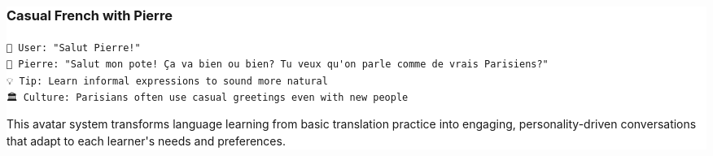 ### Casual French with Pierre
```
👤 User: "Salut Pierre!"
🤖 Pierre: "Salut mon pote! Ça va bien ou bien? Tu veux qu'on parle comme de vrais Parisiens?"
💡 Tip: Learn informal expressions to sound more natural
🏛️ Culture: Parisians often use casual greetings even with new people
```

This avatar system transforms language learning from basic translation practice into engaging, personality-driven conversations that adapt to each learner's needs and preferences. 